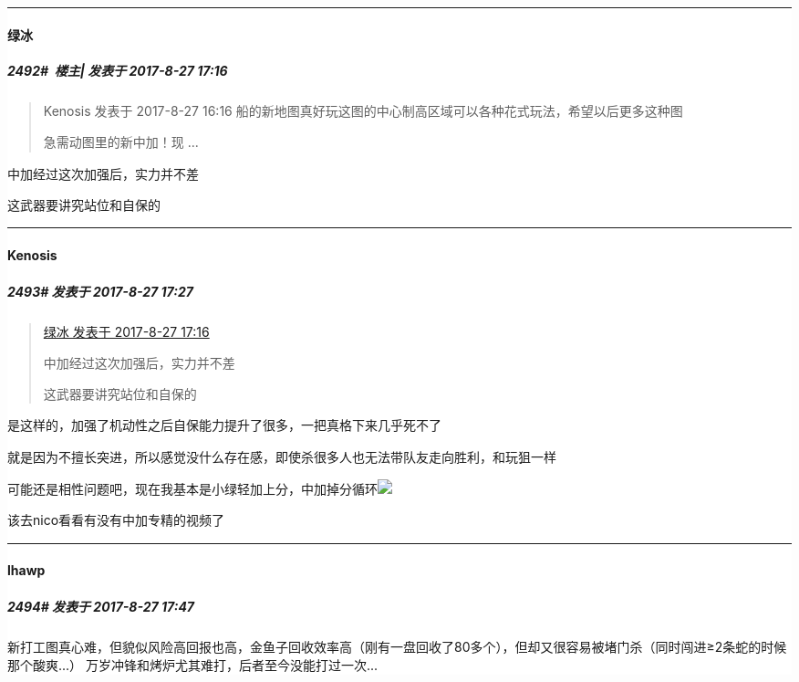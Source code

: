 





*****

####  绿冰  
##### 2492#         楼主| 发表于 2017-8-27 17:16



<blockquote>Kenosis 发表于 2017-8-27 16:16
船的新地图真好玩这图的中心制高区域可以各种花式玩法，希望以后更多这种图

急需动图里的新中加！现 ...</blockquote>
中加经过这次加强后，实力并不差

这武器要讲究站位和自保的







*****

####  Kenosis  
##### 2493#       发表于 2017-8-27 17:27



<blockquote><a href="httphttps://bbs.saraba1st.com/2b/forum.php?mod=redirect&amp;goto=findpost&amp;pid=37022972&amp;ptid=1375402" target="_blank">绿冰 发表于 2017-8-27 17:16</a>

中加经过这次加强后，实力并不差

这武器要讲究站位和自保的</blockquote>
是这样的，加强了机动性之后自保能力提升了很多，一把真格下来几乎死不了

就是因为不擅长突进，所以感觉没什么存在感，即使杀很多人也无法带队友走向胜利，和玩狙一样

可能还是相性问题吧，现在我基本是小绿轻加上分，中加掉分循环<img src="https://static.saraba1st.com/image/smiley/face2017/149.png" referrerpolicy="no-referrer">

该去nico看看有没有中加专精的视频了







*****

####  lhawp  
##### 2494#       发表于 2017-8-27 17:47




新打工图真心难，但貌似风险高回报也高，金鱼子回收效率高（刚有一盘回收了80多个），但却又很容易被堵门杀（同时闯进≥2条蛇的时候那个酸爽...）
万岁冲锋和烤炉尤其难打，后者至今没能打过一次...


